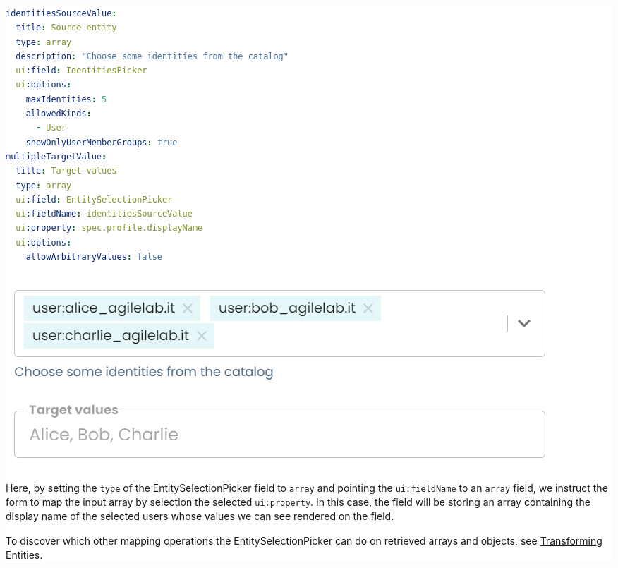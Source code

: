 ```yaml
identitiesSourceValue:
  title: Source entity
  type: array
  description: "Choose some identities from the catalog"
  ui:field: IdentitiesPicker
  ui:options:
    maxIdentities: 5
    allowedKinds:
      - User
    showOnlyUserMemberGroups: true
multipleTargetValue:
  title: Target values
  type: array
  ui:field: EntitySelectionPicker
  ui:fieldName: identitiesSourceValue
  ui:property: spec.profile.displayName
  ui:options:
    allowArbitraryValues: false
```

![source_identities_espicker_array.png](img/source_identities_espicker_array.png)

Here, by setting the `type` of the EntitySelectionPicker field to `array` and pointing the `ui:fieldName` to an `array` field, we instruct the form to map the input array by selection the selected `ui:property`. In this case, the field will be storing an array containing the display name of the selected users whose values we can see rendered on the field.

To discover which other mapping operations the EntitySelectionPicker can do on retrieved arrays and objects, see [Transforming Entities](../TransformingEntities/transformingEntities.md).